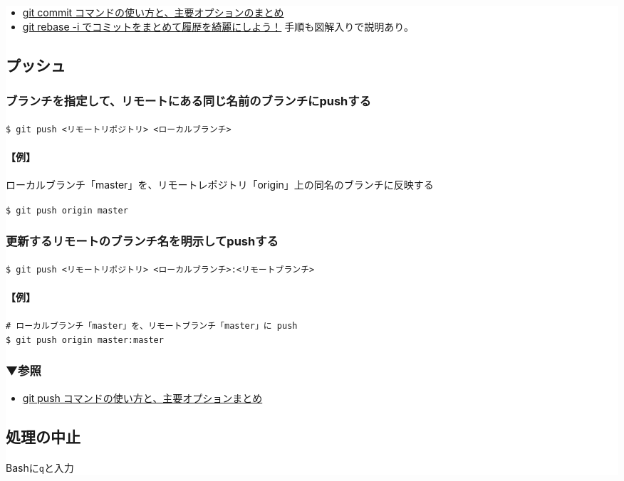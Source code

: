 - [git commit コマンドの使い方と、主要オプションのまとめ](http://www-creators.com/archives/2106)
- [git rebase -i でコミットをまとめて履歴を綺麗にしよう！](http://www-creators.com/archives/2850)
手順も図解入りで説明あり。

## プッシュ

### ブランチを指定して、リモートにある同じ名前のブランチにpushする

```shell
$ git push <リモートリポジトリ> <ローカルブランチ>
```

#### 【例】

ローカルブランチ「master」を、リモートレポジトリ「origin」上の同名のブランチに反映する

```shell
$ git push origin master
```

### 更新するリモートのブランチ名を明示してpushする

```shell
$ git push <リモートリポジトリ> <ローカルブランチ>:<リモートブランチ>
```

#### 【例】

```shell
# ローカルブランチ「master」を、リモートブランチ「master」に push
$ git push origin master:master
```

### ▼参照

- [git push コマンドの使い方と、主要オプションまとめ](http://www-creators.com/archives/1472)

## 処理の中止

Bashに`q`と入力
